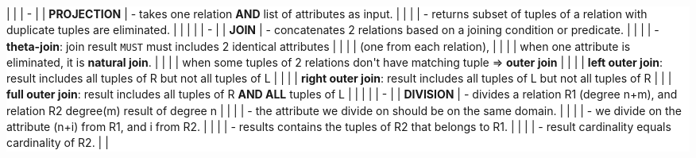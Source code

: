 |                       |                                                                                    | -                                                    |
| **PROJECTION**        | - takes one relation **AND** list of attributes as input.                          |                                                      |
|                       | - returns subset of tuples of a relation with duplicate tuples are eliminated.     |                                                      |
|                       |                                                                                    | -                                                    |
| **JOIN**              | - concatenates 2 relations based on a joining condition or predicate.              |                                                      |
|                       | - **theta-join**: join result `MUST` must includes 2 identical attributes          |                                                      |
|                       | (one from each relation),                                                          |                                                      |
|                       | when one attribute is eliminated, it is **natural join**.                          |                                                      |
|                       | when some tuples of 2 relations don't have matching tuple => **outer join**        |                                                      |
|                       | **left outer join**: result includes all tuples of R but not all tuples of L       |                                                      |
|                       | **right outer join**: result includes all tuples of L but not all tuples of R      |
|                       | **full outer join**: result includes all tuples of R **AND ALL** tuples of L       |                                                      |
|                       |                                                                                    | -                                                    |
| **DIVISION**          | - divides a relation R1 (degree n+m), and relation R2 degree(m) result of degree n |                                                      |
|                       | - the attribute we divide on should be on the same domain.                         |                                                      |
|                       | - we divide on the attribute (n+i) from R1, and i from R2.                         |                                                      |
|                       | - results contains the tuples of R2 that belongs to R1.                            |                                                      |
|                       | - result cardinality equals cardinality of R2.                                     |                                                      |
